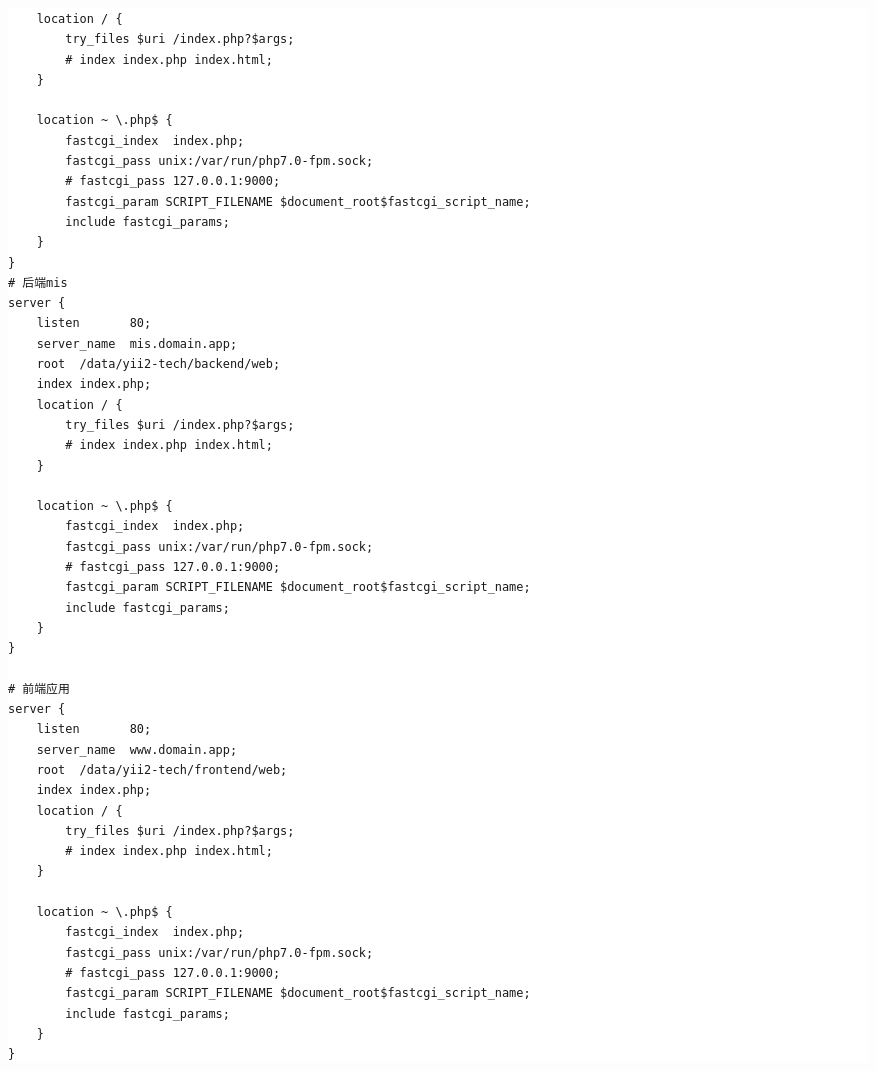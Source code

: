 ```
    location / {
        try_files $uri /index.php?$args;
        # index index.php index.html;
    }

    location ~ \.php$ {
        fastcgi_index  index.php;
        fastcgi_pass unix:/var/run/php7.0-fpm.sock;
        # fastcgi_pass 127.0.0.1:9000;
        fastcgi_param SCRIPT_FILENAME $document_root$fastcgi_script_name;
        include fastcgi_params;
    }
}
# 后端mis
server {
    listen       80;
    server_name  mis.domain.app;
    root  /data/yii2-tech/backend/web;
    index index.php;
    location / {
        try_files $uri /index.php?$args;
        # index index.php index.html;
    }

    location ~ \.php$ {
        fastcgi_index  index.php;
        fastcgi_pass unix:/var/run/php7.0-fpm.sock;
        # fastcgi_pass 127.0.0.1:9000;
        fastcgi_param SCRIPT_FILENAME $document_root$fastcgi_script_name;
        include fastcgi_params;
    }
}

# 前端应用
server {
    listen       80;
    server_name  www.domain.app;
    root  /data/yii2-tech/frontend/web;
    index index.php;
    location / {
        try_files $uri /index.php?$args;
        # index index.php index.html;
    }

    location ~ \.php$ {
        fastcgi_index  index.php;
        fastcgi_pass unix:/var/run/php7.0-fpm.sock;
        # fastcgi_pass 127.0.0.1:9000;
        fastcgi_param SCRIPT_FILENAME $document_root$fastcgi_script_name;
        include fastcgi_params;
    }
}
```

